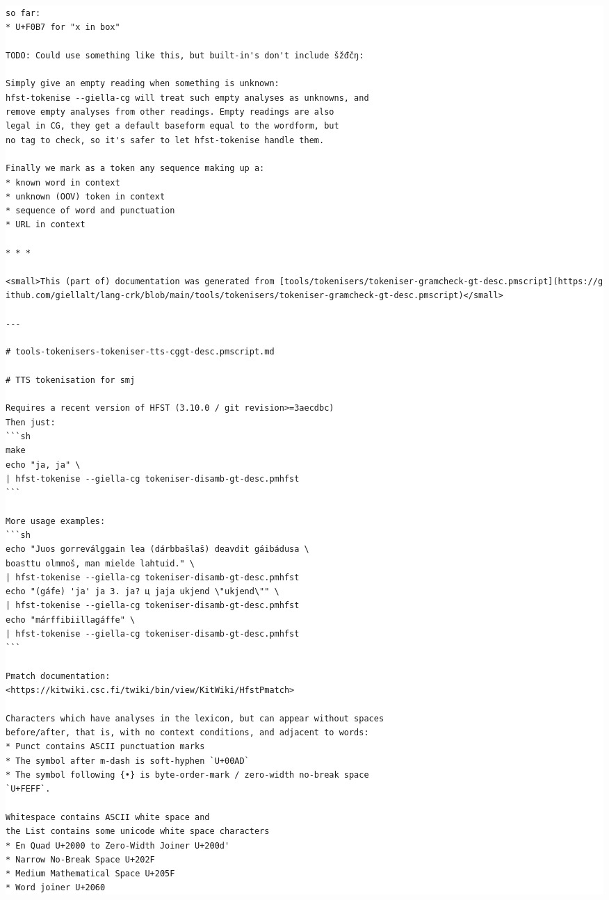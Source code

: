 ~~~~~~~~~~~~~~~~~~~~~~
so far:
* U+F0B7 for "x in box"

TODO: Could use something like this, but built-in's don't include šžđčŋ:

Simply give an empty reading when something is unknown:
hfst-tokenise --giella-cg will treat such empty analyses as unknowns, and
remove empty analyses from other readings. Empty readings are also
legal in CG, they get a default baseform equal to the wordform, but
no tag to check, so it's safer to let hfst-tokenise handle them.

Finally we mark as a token any sequence making up a:
* known word in context
* unknown (OOV) token in context
* sequence of word and punctuation
* URL in context

* * *

<small>This (part of) documentation was generated from [tools/tokenisers/tokeniser-gramcheck-gt-desc.pmscript](https://github.com/giellalt/lang-crk/blob/main/tools/tokenisers/tokeniser-gramcheck-gt-desc.pmscript)</small>

---

# tools-tokenisers-tokeniser-tts-cggt-desc.pmscript.md 

# TTS tokenisation for smj

Requires a recent version of HFST (3.10.0 / git revision>=3aecdbc)
Then just:
```sh
make
echo "ja, ja" \
| hfst-tokenise --giella-cg tokeniser-disamb-gt-desc.pmhfst
```

More usage examples:
```sh
echo "Juos gorreválggain lea (dárbbašlaš) deavdit gáibádusa \
boasttu olmmoš, man mielde lahtuid." \
| hfst-tokenise --giella-cg tokeniser-disamb-gt-desc.pmhfst
echo "(gáfe) 'ja' ja 3. ja? ц jaja ukjend \"ukjend\"" \
| hfst-tokenise --giella-cg tokeniser-disamb-gt-desc.pmhfst
echo "márffibiillagáffe" \
| hfst-tokenise --giella-cg tokeniser-disamb-gt-desc.pmhfst
```

Pmatch documentation:
<https://kitwiki.csc.fi/twiki/bin/view/KitWiki/HfstPmatch>

Characters which have analyses in the lexicon, but can appear without spaces
before/after, that is, with no context conditions, and adjacent to words:
* Punct contains ASCII punctuation marks
* The symbol after m-dash is soft-hyphen `U+00AD`
* The symbol following {•} is byte-order-mark / zero-width no-break space
`U+FEFF`.

Whitespace contains ASCII white space and
the List contains some unicode white space characters
* En Quad U+2000 to Zero-Width Joiner U+200d'
* Narrow No-Break Space U+202F
* Medium Mathematical Space U+205F
* Word joiner U+2060
~~~~~~~~~~~~~~~~~~~~~~